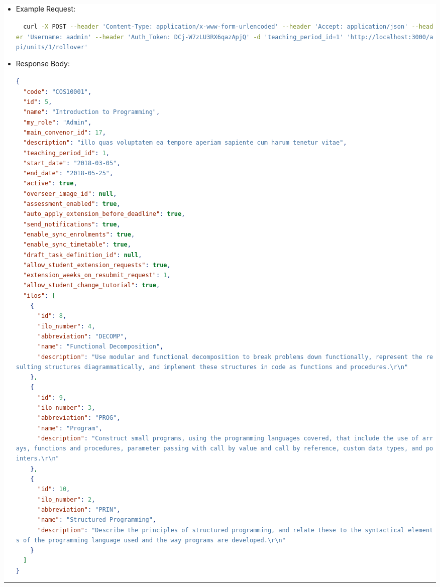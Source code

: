 - Example Request:
  ```bash
    curl -X POST --header 'Content-Type: application/x-www-form-urlencoded' --header 'Accept: application/json' --header 'Username: aadmin' --header 'Auth_Token: DCj-W7zLU3RX6qazApjQ' -d 'teaching_period_id=1' 'http://localhost:3000/api/units/1/rollover'
  ```
- Response Body:
  ```json
  {
    "code": "COS10001",
    "id": 5,
    "name": "Introduction to Programming",
    "my_role": "Admin",
    "main_convenor_id": 17,
    "description": "illo quas voluptatem ea tempore aperiam sapiente cum harum tenetur vitae",
    "teaching_period_id": 1,
    "start_date": "2018-03-05",
    "end_date": "2018-05-25",
    "active": true,
    "overseer_image_id": null,
    "assessment_enabled": true,
    "auto_apply_extension_before_deadline": true,
    "send_notifications": true,
    "enable_sync_enrolments": true,
    "enable_sync_timetable": true,
    "draft_task_definition_id": null,
    "allow_student_extension_requests": true,
    "extension_weeks_on_resubmit_request": 1,
    "allow_student_change_tutorial": true,
    "ilos": [
      {
        "id": 8,
        "ilo_number": 4,
        "abbreviation": "DECOMP",
        "name": "Functional Decomposition",
        "description": "Use modular and functional decomposition to break problems down functionally, represent the resulting structures diagrammatically, and implement these structures in code as functions and procedures.\r\n"
      },
      {
        "id": 9,
        "ilo_number": 3,
        "abbreviation": "PROG",
        "name": "Program",
        "description": "Construct small programs, using the programming languages covered, that include the use of arrays, functions and procedures, parameter passing with call by value and call by reference, custom data types, and pointers.\r\n"
      },
      {
        "id": 10,
        "ilo_number": 2,
        "abbreviation": "PRIN",
        "name": "Structured Programming",
        "description": "Describe the principles of structured programming, and relate these to the syntactical elements of the programming language used and the way programs are developed.\r\n"
      }
    ]
  }
  ```

---
